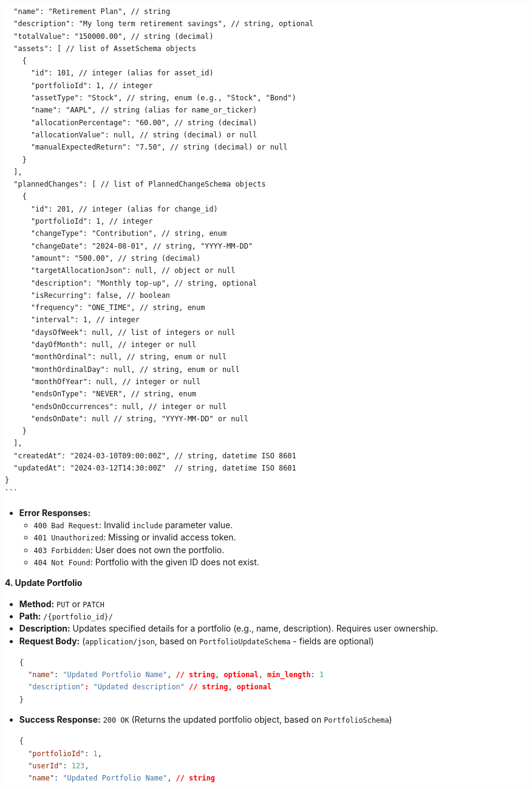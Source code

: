       "name": "Retirement Plan", // string
      "description": "My long term retirement savings", // string, optional
      "totalValue": "150000.00", // string (decimal)
      "assets": [ // list of AssetSchema objects
        { 
          "id": 101, // integer (alias for asset_id)
          "portfolioId": 1, // integer
          "assetType": "Stock", // string, enum (e.g., "Stock", "Bond")
          "name": "AAPL", // string (alias for name_or_ticker)
          "allocationPercentage": "60.00", // string (decimal)
          "allocationValue": null, // string (decimal) or null
          "manualExpectedReturn": "7.50", // string (decimal) or null
        }
      ],
      "plannedChanges": [ // list of PlannedChangeSchema objects
        { 
          "id": 201, // integer (alias for change_id)
          "portfolioId": 1, // integer
          "changeType": "Contribution", // string, enum
          "changeDate": "2024-08-01", // string, "YYYY-MM-DD"
          "amount": "500.00", // string (decimal)
          "targetAllocationJson": null, // object or null
          "description": "Monthly top-up", // string, optional
          "isRecurring": false, // boolean
          "frequency": "ONE_TIME", // string, enum
          "interval": 1, // integer
          "daysOfWeek": null, // list of integers or null
          "dayOfMonth": null, // integer or null
          "monthOrdinal": null, // string, enum or null
          "monthOrdinalDay": null, // string, enum or null
          "monthOfYear": null, // integer or null
          "endsOnType": "NEVER", // string, enum
          "endsOnOccurrences": null, // integer or null
          "endsOnDate": null // string, "YYYY-MM-DD" or null
        }
      ],
      "createdAt": "2024-03-10T09:00:00Z", // string, datetime ISO 8601
      "updatedAt": "2024-03-12T14:30:00Z"  // string, datetime ISO 8601
    }
    ```
* **Error Responses:**
    * `400 Bad Request`: Invalid `include` parameter value.
    * `401 Unauthorized`: Missing or invalid access token.
    * `403 Forbidden`: User does not own the portfolio.
    * `404 Not Found`: Portfolio with the given ID does not exist.

**4. Update Portfolio**
* **Method:** `PUT` or `PATCH`
* **Path:** `/{portfolio_id}/`
* **Description:** Updates specified details for a portfolio (e.g., name, description). Requires user ownership.
* **Request Body:** (`application/json`, based on `PortfolioUpdateSchema` - fields are optional)
    ```json
    {
      "name": "Updated Portfolio Name", // string, optional, min_length: 1
      "description": "Updated description" // string, optional
    }
    ```
* **Success Response:** `200 OK` (Returns the updated portfolio object, based on `PortfolioSchema`)
    ```json
    {
      "portfolioId": 1,
      "userId": 123,
      "name": "Updated Portfolio Name", // string